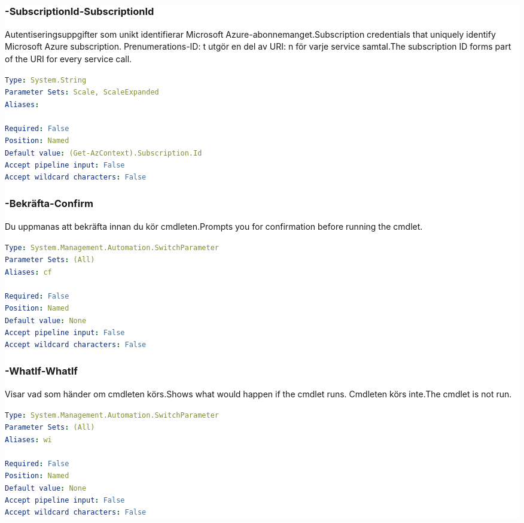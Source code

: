 ### <span data-ttu-id="3394a-140">-SubscriptionId</span><span class="sxs-lookup"><span data-stu-id="3394a-140">-SubscriptionId</span></span>
<span data-ttu-id="3394a-141">Autentiseringsuppgifter som unikt identifierar Microsoft Azure-abonnemanget.</span><span class="sxs-lookup"><span data-stu-id="3394a-141">Subscription credentials that uniquely identify Microsoft Azure subscription.</span></span>
<span data-ttu-id="3394a-142">Prenumerations-ID: t utgör en del av URI: n för varje service samtal.</span><span class="sxs-lookup"><span data-stu-id="3394a-142">The subscription ID forms part of the URI for every service call.</span></span>

```yaml
Type: System.String
Parameter Sets: Scale, ScaleExpanded
Aliases:

Required: False
Position: Named
Default value: (Get-AzContext).Subscription.Id
Accept pipeline input: False
Accept wildcard characters: False

```

### <span data-ttu-id="3394a-143">-Bekräfta</span><span class="sxs-lookup"><span data-stu-id="3394a-143">-Confirm</span></span>
<span data-ttu-id="3394a-144">Du uppmanas att bekräfta innan du kör cmdleten.</span><span class="sxs-lookup"><span data-stu-id="3394a-144">Prompts you for confirmation before running the cmdlet.</span></span>

```yaml
Type: System.Management.Automation.SwitchParameter
Parameter Sets: (All)
Aliases: cf

Required: False
Position: Named
Default value: None
Accept pipeline input: False
Accept wildcard characters: False

```

### <span data-ttu-id="3394a-145">-WhatIf</span><span class="sxs-lookup"><span data-stu-id="3394a-145">-WhatIf</span></span>
<span data-ttu-id="3394a-146">Visar vad som händer om cmdleten körs.</span><span class="sxs-lookup"><span data-stu-id="3394a-146">Shows what would happen if the cmdlet runs.</span></span>
<span data-ttu-id="3394a-147">Cmdleten körs inte.</span><span class="sxs-lookup"><span data-stu-id="3394a-147">The cmdlet is not run.</span></span>

```yaml
Type: System.Management.Automation.SwitchParameter
Parameter Sets: (All)
Aliases: wi

Required: False
Position: Named
Default value: None
Accept pipeline input: False
Accept wildcard characters: False

```
